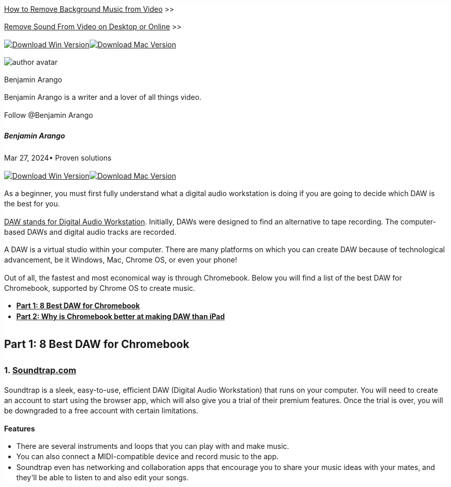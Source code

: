 [How to Remove Background Music from Video](https://tools.techidaily.com/wondershare/filmora/download/) \>>

[Remove Sound From Video on Desktop or Online](https://tools.techidaily.com/wondershare/filmora/download/) \>>

[![Download Win Version](https://images.wondershare.com/filmora/guide/download-btn-win.jpg)](https://tools.techidaily.com/wondershare/filmora/download/)[![Download Mac Version](https://images.wondershare.com/filmora/guide/download-btn-mac.jpg)](https://tools.techidaily.com/wondershare/filmora/download/)

![author avatar](https://images.wondershare.com/filmora/article-images/benjamin-arango-author.jpg)

Benjamin Arango

Benjamin Arango is a writer and a lover of all things video.

Follow @Benjamin Arango

##### Benjamin Arango

 Mar 27, 2024• Proven solutions

[![Download Win Version](https://images.wondershare.com/filmora/guide/download-btn-win.jpg)](https://tools.techidaily.com/wondershare/filmora/download/)[![Download Mac Version](https://images.wondershare.com/filmora/guide/download-btn-mac.jpg)](https://tools.techidaily.com/wondershare/filmora/download/)

As a beginner, you must first fully understand what a digital audio workstation is doing if you are going to decide which DAW is the best for you.

[DAW stands for Digital Audio Workstation](https://tools.techidaily.com/wondershare/filmora/download/). Initially, DAWs were designed to find an alternative to tape recording. The computer-based DAWs and digital audio tracks are recorded.

A DAW is a virtual studio within your computer. There are many platforms on which you can create DAW because of technological advancement, be it Windows, Mac, Chrome OS, or even your phone!

Out of all, the fastest and most economical way is through Chromebook. Below you will find a list of the best DAW for Chromebook, supported by Chrome OS to create music.

* [**Part 1: 8 Best DAW for Chromebook**](#part1)
* [**Part 2: Why is Chromebook better at making DAW than iPad**](#part2)

## Part 1: 8 Best DAW for Chromebook

### 1\. [Soundtrap.com](https://www.soundtrap.com/)

Soundtrap is a sleek, easy-to-use, efficient DAW (Digital Audio Workstation) that runs on your computer. You will need to create an account to start using the browser app, which will also give you a trial of their premium features. Once the trial is over, you will be downgraded to a free account with certain limitations.

**Features**

* There are several instruments and loops that you can play with and make music.
* You can also connect a MIDI-compatible device and record music to the app.
* Soundtrap even has networking and collaboration apps that encourage you to share your music ideas with your mates, and they'll be able to listen to and also edit your songs.
